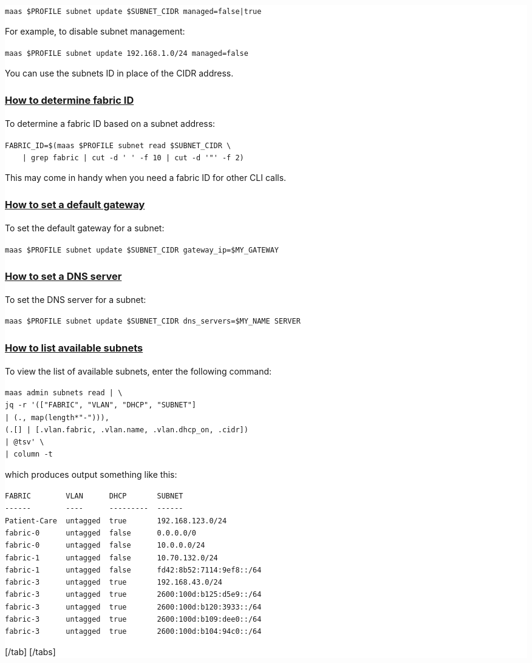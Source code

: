 ``` nohighlight
maas $PROFILE subnet update $SUBNET_CIDR managed=false|true
```

For example, to disable subnet management:

``` nohighlight
maas $PROFILE subnet update 192.168.1.0/24 managed=false
```

You can use the subnets ID in place of the CIDR address.

<a href="#heading--how-to-determine-fabric-id"><h3 id="heading--how-to-determine-fabric-id">How to determine fabric ID</h3></a>

To determine a fabric ID based on a subnet address:

```nohighlight
FABRIC_ID=$(maas $PROFILE subnet read $SUBNET_CIDR \
    | grep fabric | cut -d ' ' -f 10 | cut -d '"' -f 2)
```

This may come in handy when you need a fabric ID for other CLI calls.

<a href="#heading--how-to-set-a-default-gateway"><h3 id="heading--how-to-set-a-default-gateway">How to set a default gateway</h3></a>

To set the default gateway for a subnet:

```nohighlight
maas $PROFILE subnet update $SUBNET_CIDR gateway_ip=$MY_GATEWAY
```

<a href="#heading--how-to-set-a-dns-server"><h3 id="heading--how-to-set-a-dns-server">How to set a DNS server</h3></a>

To set the DNS server for a subnet:

```nohighlight
maas $PROFILE subnet update $SUBNET_CIDR dns_servers=$MY_NAME SERVER
```

<a href="#heading--cli-list-available-subnets"><h3 id="heading--cli-list-available-subnets">How to list available subnets</h3></a>

To view the list of available subnets, enter the following command:

```nohighlight
maas admin subnets read | \
jq -r '(["FABRIC", "VLAN", "DHCP", "SUBNET"]
| (., map(length*"-"))),
(.[] | [.vlan.fabric, .vlan.name, .vlan.dhcp_on, .cidr])
| @tsv' \
| column -t
```

which produces output something like this:

```nohighlight
FABRIC        VLAN      DHCP       SUBNET
------        ----      ---------  ------
Patient-Care  untagged  true       192.168.123.0/24
fabric-0      untagged  false      0.0.0.0/0
fabric-0      untagged  false      10.0.0.0/24
fabric-1      untagged  false      10.70.132.0/24
fabric-1      untagged  false      fd42:8b52:7114:9ef8::/64
fabric-3      untagged  true       192.168.43.0/24
fabric-3      untagged  true       2600:100d:b125:d5e9::/64
fabric-3      untagged  true       2600:100d:b120:3933::/64
fabric-3      untagged  true       2600:100d:b109:dee0::/64
fabric-3      untagged  true       2600:100d:b104:94c0::/64
```
[/tab]
[/tabs]
